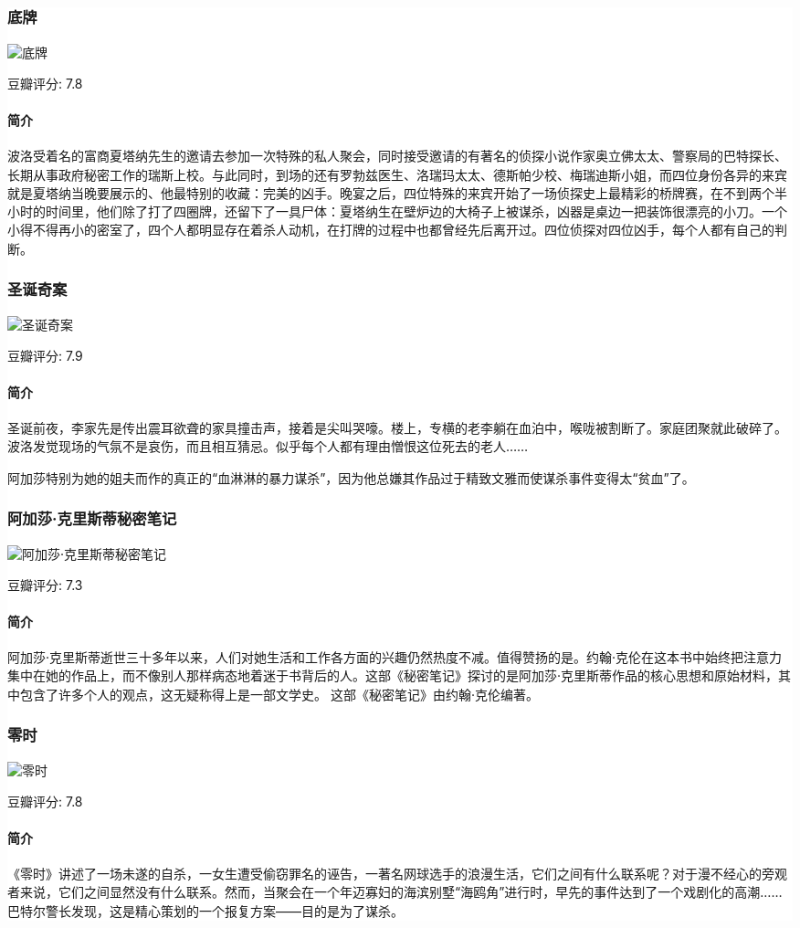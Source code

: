 

### 底牌

![底牌](https://img1.doubanio.com/view/subject/l/public/s2608757.jpg)

豆瓣评分: 7.8

#### 简介

波洛受着名的富商夏塔纳先生的邀请去参加一次特殊的私人聚会，同时接受邀请的有著名的侦探小说作家奥立佛太太、警察局的巴特探长、长期从事政府秘密工作的瑞斯上校。与此同时，到场的还有罗勃兹医生、洛瑞玛太太、德斯帕少校、梅瑞迪斯小姐，而四位身份各异的来宾就是夏塔纳当晚要展示的、他最特别的收藏：完美的凶手。晚宴之后，四位特殊的来宾开始了一场侦探史上最精彩的桥牌赛，在不到两个半小时的时间里，他们除了打了四圈牌，还留下了一具尸体：夏塔纳生在壁炉边的大椅子上被谋杀，凶器是桌边一把装饰很漂亮的小刀。一个小得不得再小的密室了，四个人都明显存在着杀人动机，在打牌的过程中也都曾经先后离开过。四位侦探对四位凶手，每个人都有自己的判断。



### 圣诞奇案

![圣诞奇案](https://img1.doubanio.com/view/subject/l/public/s3510297.jpg)

豆瓣评分: 7.9

#### 简介

圣诞前夜，李家先是传出震耳欲聋的家具撞击声，接着是尖叫哭嚎。楼上，专横的老李躺在血泊中，喉咙被割断了。家庭团聚就此破碎了。波洛发觉现场的气氛不是哀伤，而且相互猜忌。似乎每个人都有理由憎恨这位死去的老人……

阿加莎特别为她的姐夫而作的真正的“血淋淋的暴力谋杀”，因为他总嫌其作品过于精致文雅而使谋杀事件变得太“贫血”了。



### 阿加莎·克里斯蒂秘密笔记

![阿加莎·克里斯蒂秘密笔记](https://img3.doubanio.com/view/subject/l/public/s4636371.jpg)

豆瓣评分: 7.3

#### 简介

阿加莎·克里斯蒂逝世三十多年以来，人们对她生活和工作各方面的兴趣仍然热度不减。值得赞扬的是。约翰·克伦在这本书中始终把注意力集中在她的作品上，而不像别人那样病态地着迷于书背后的人。这部《秘密笔记》探讨的是阿加莎·克里斯蒂作品的核心思想和原始材料，其中包含了许多个人的观点，这无疑称得上是一部文学史。 这部《秘密笔记》由约翰·克伦编著。



### 零时

![零时](https://img3.doubanio.com/view/subject/l/public/s3521936.jpg)

豆瓣评分: 7.8

#### 简介

《零时》讲述了一场未遂的自杀，一女生遭受偷窃罪名的诬告，一著名网球选手的浪漫生活，它们之间有什么联系呢？对于漫不经心的旁观者来说，它们之间显然没有什么联系。然而，当聚会在一个年迈寡妇的海滨别墅“海鸥角”进行时，早先的事件达到了一个戏剧化的高潮……巴特尔警长发现，这是精心策划的一个报复方案——目的是为了谋杀。



